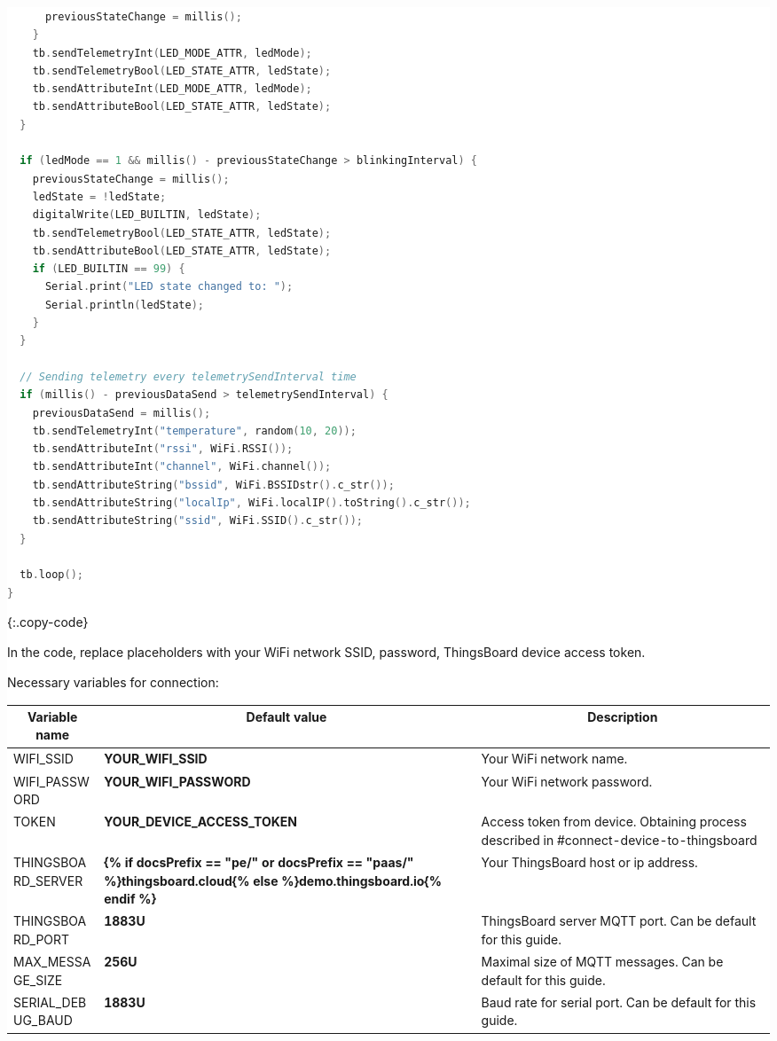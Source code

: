 ```cpp
      previousStateChange = millis();
    }
    tb.sendTelemetryInt(LED_MODE_ATTR, ledMode);
    tb.sendTelemetryBool(LED_STATE_ATTR, ledState);
    tb.sendAttributeInt(LED_MODE_ATTR, ledMode);
    tb.sendAttributeBool(LED_STATE_ATTR, ledState);
  }

  if (ledMode == 1 && millis() - previousStateChange > blinkingInterval) {
    previousStateChange = millis();
    ledState = !ledState;
    digitalWrite(LED_BUILTIN, ledState);
    tb.sendTelemetryBool(LED_STATE_ATTR, ledState);
    tb.sendAttributeBool(LED_STATE_ATTR, ledState);
    if (LED_BUILTIN == 99) {
      Serial.print("LED state changed to: ");
      Serial.println(ledState);
    }
  }

  // Sending telemetry every telemetrySendInterval time
  if (millis() - previousDataSend > telemetrySendInterval) {
    previousDataSend = millis();
    tb.sendTelemetryInt("temperature", random(10, 20));
    tb.sendAttributeInt("rssi", WiFi.RSSI());
    tb.sendAttributeInt("channel", WiFi.channel());
    tb.sendAttributeString("bssid", WiFi.BSSIDstr().c_str());
    tb.sendAttributeString("localIp", WiFi.localIP().toString().c_str());
    tb.sendAttributeString("ssid", WiFi.SSID().c_str());
  }

  tb.loop();
}

```
{:.copy-code}

In the code, replace placeholders with your WiFi network SSID, password, ThingsBoard device access token.  

Necessary variables for connection:  

| Variable name | Default value | Description | 
|-|-|-|
| WIFI_SSID | **YOUR_WIFI_SSID** | Your WiFi network name. | 
| WIFI_PASSWORD | **YOUR_WIFI_PASSWORD** | Your WiFi network password. |
| TOKEN | **YOUR_DEVICE_ACCESS_TOKEN** | Access token from device. Obtaining process described in #connect-device-to-thingsboard | 
| THINGSBOARD_SERVER | **{% if docsPrefix == "pe/" or docsPrefix == "paas/" %}thingsboard.cloud{% else %}demo.thingsboard.io{% endif %}** | Your ThingsBoard host or ip address. |
| THINGSBOARD_PORT | **1883U** | ThingsBoard server MQTT port. Can be default for this guide. |
| MAX_MESSAGE_SIZE | **256U** | Maximal size of MQTT messages. Can be default for this guide. |
| SERIAL_DEBUG_BAUD | **1883U** | Baud rate for serial port. Can be default for this guide. |  
